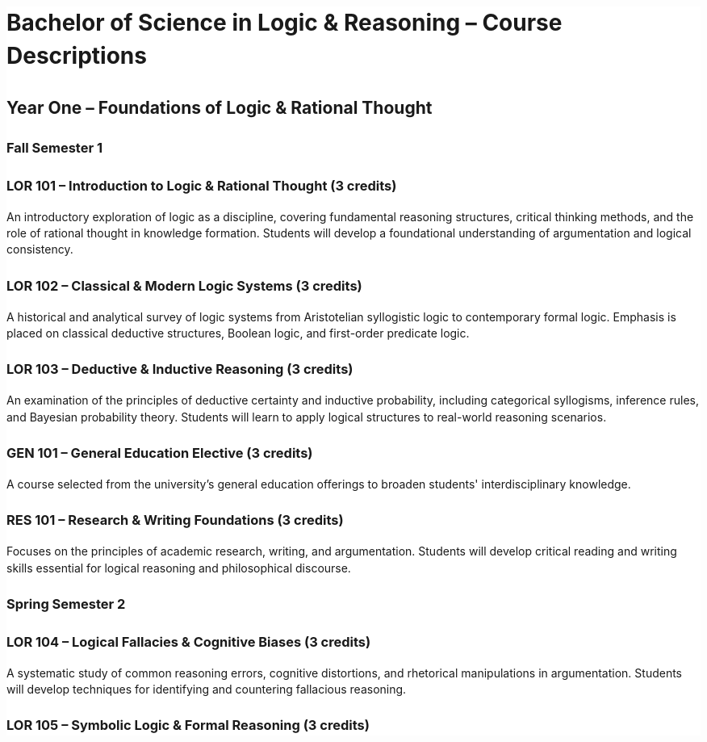 # Bachelor of Science in Logic & Reasoning – Course Descriptions

## Year One – Foundations of Logic & Rational Thought

### Fall Semester 1

### **LOR 101 – Introduction to Logic & Rational Thought (3 credits)**  

  An introductory exploration of logic as a discipline, covering fundamental reasoning structures, critical thinking methods, and the role of rational thought in knowledge formation. Students will develop a foundational understanding of argumentation and logical consistency.

### **LOR 102 – Classical & Modern Logic Systems (3 credits)**  

  A historical and analytical survey of logic systems from Aristotelian syllogistic logic to contemporary formal logic. Emphasis is placed on classical deductive structures, Boolean logic, and first-order predicate logic.

### **LOR 103 – Deductive & Inductive Reasoning (3 credits)**  

  An examination of the principles of deductive certainty and inductive probability, including categorical syllogisms, inference rules, and Bayesian probability theory. Students will learn to apply logical structures to real-world reasoning scenarios.

### **GEN 101 – General Education Elective (3 credits)**  

  A course selected from the university’s general education offerings to broaden students' interdisciplinary knowledge.

### **RES 101 – Research & Writing Foundations (3 credits)**  

  Focuses on the principles of academic research, writing, and argumentation. Students will develop critical reading and writing skills essential for logical reasoning and philosophical discourse.

### Spring Semester 2

### **LOR 104 – Logical Fallacies & Cognitive Biases (3 credits)**  

  A systematic study of common reasoning errors, cognitive distortions, and rhetorical manipulations in argumentation. Students will develop techniques for identifying and countering fallacious reasoning.

### **LOR 105 – Symbolic Logic & Formal Reasoning (3 credits)**  
